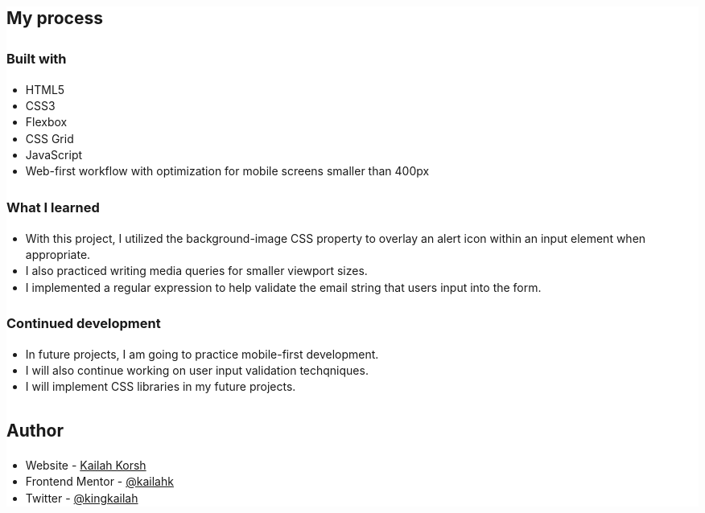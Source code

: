 ## My process

### Built with

- HTML5
- CSS3
- Flexbox
- CSS Grid
- JavaScript
- Web-first workflow with optimization for mobile screens smaller than 400px

### What I learned

* With this project, I utilized the background-image CSS property to overlay an alert icon within an input element when appropriate.
* I also practiced writing media queries for smaller viewport sizes.
* I implemented a regular expression to help validate the email string that users input into the form.

### Continued development

* In future projects, I am going to practice mobile-first development.
* I will also continue working on user input validation techqniques.
* I will implement CSS libraries in my future projects.

## Author

- Website - [Kailah Korsh](https://www.kailahkorsh.com)
- Frontend Mentor - [@kailahk](https://www.frontendmentor.io/profile/kailahk)
- Twitter - [@kingkailah](https://www.twitter.com/kingkailah)
